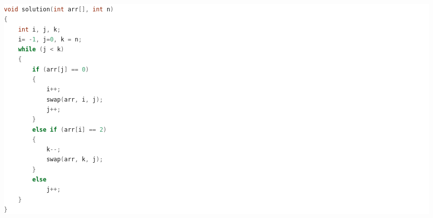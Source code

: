   ```cpp
  void solution(int arr[], int n)
  {
      int i, j, k;
      i= -1, j=0, k = n;
      while (j < k)
      {
          if (arr[j] == 0)
          {
              i++;
              swap(arr, i, j);
              j++;
          }
          else if (arr[i] == 2)
          {
              k--;
              swap(arr, k, j);
          }
          else
              j++;
      }
  }
  ```

  



# 